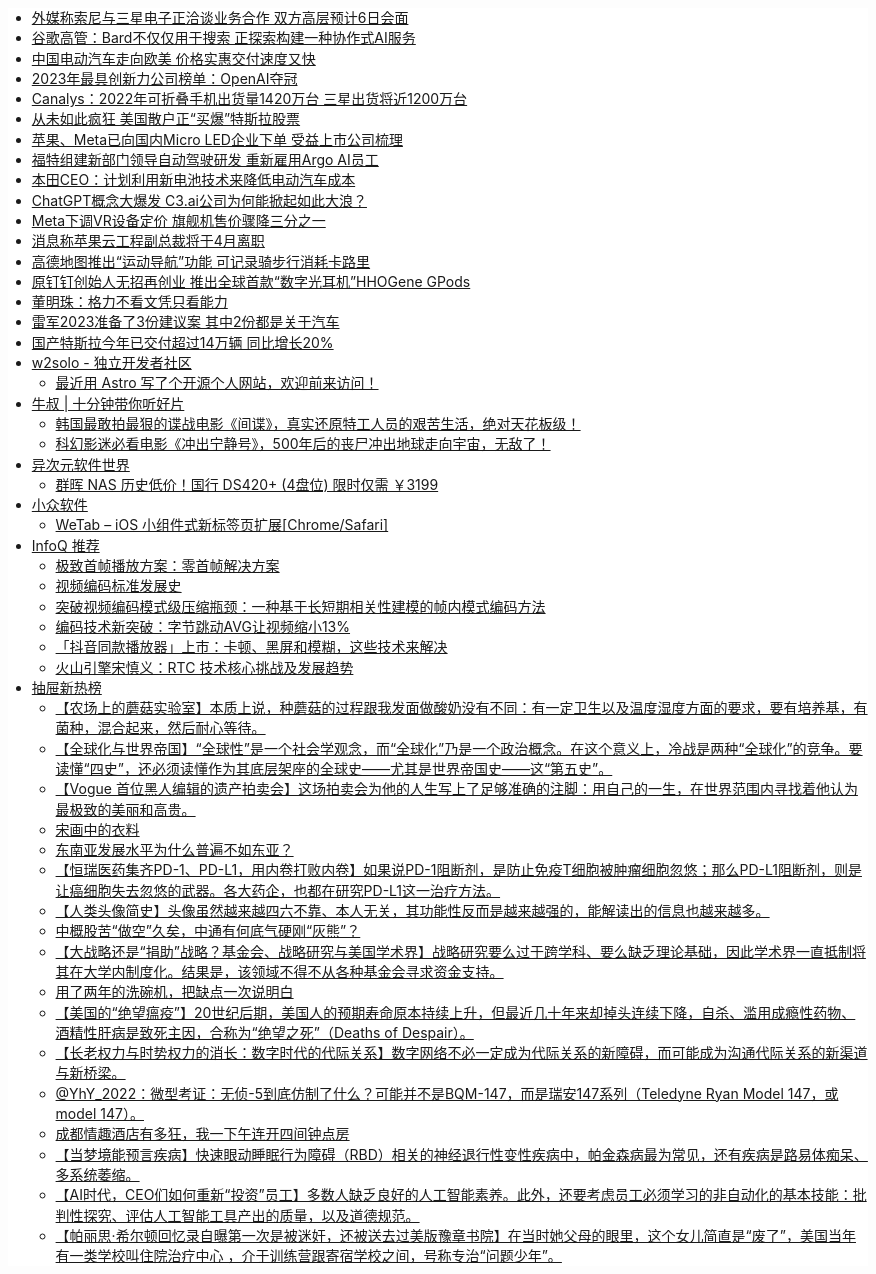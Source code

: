   - [外媒称索尼与三星电子正洽谈业务合作 双方高层预计6日会面](http://www.techweb.com.cn/it/2023-03-05/2921585.shtml)
  - [谷歌高管：Bard不仅仅用于搜索 正探索构建一种协作式AI服务](http://www.techweb.com.cn/it/2023-03-05/2921584.shtml)
  - [中国电动汽车走向欧美 价格实惠交付速度又快](http://www.techweb.com.cn/it/2023-03-04/2921565.shtml)
  - [2023年最具创新力公司榜单：OpenAI夺冠](http://www.techweb.com.cn/it/2023-03-04/2921570.shtml)
  - [Canalys：2022年可折叠手机出货量1420万台 三星出货将近1200万台](http://www.techweb.com.cn/phone/2023-03-04/2921566.shtml)
  - [从未如此疯狂 美国散户正“买爆”特斯拉股票](http://www.techweb.com.cn/it/2023-03-04/2921563.shtml)
  - [苹果、Meta已向国内Micro LED企业下单 受益上市公司梳理](http://www.techweb.com.cn/it/2023-03-04/2921574.shtml)
  - [福特组建新部门领导自动驾驶研发 重新雇用Argo AI员工](http://www.techweb.com.cn/it/2023-03-04/2921572.shtml)
  - [本田CEO：计划利用新电池技术来降低电动汽车成本](http://www.techweb.com.cn/it/2023-03-04/2921568.shtml)
  - [ChatGPT概念大爆发 C3.ai公司为何能掀起如此大浪？](http://www.techweb.com.cn/it/2023-03-04/2921564.shtml)
  - [Meta下调VR设备定价 旗舰机售价骤降三分之一](http://www.techweb.com.cn/it/2023-03-04/2921557.shtml)
  - [消息称苹果云工程副总裁将于4月离职](http://www.techweb.com.cn/it/2023-03-04/2921559.shtml)
  - [高德地图推出“运动导航”功能 可记录骑步行消耗卡路里](http://www.techweb.com.cn/it/2023-03-04/2921567.shtml)
  - [原钉钉创始人无招再创业 推出全球首款“数字光耳机”HHOGene GPods](http://www.techweb.com.cn/wearequipment/2023-03-04/2921577.shtml)
  - [董明珠：格力不看文凭只看能力](http://www.techweb.com.cn/it/2023-03-04/2921571.shtml)
  - [雷军2023准备了3份建议案 其中2份都是关于汽车](http://www.techweb.com.cn/it/2023-03-04/2921573.shtml)
  - [国产特斯拉今年已交付超过14万辆 同比增长20%](http://www.techweb.com.cn/world/2023-03-05/2921582.shtml)
- [w2solo - 独立开发者社区](https://w2solo.com/)
  - [最近用 Astro 写了个开源个人网站，欢迎前来访问！](https://w2solo.com/topics/3775)
- [牛叔 | 十分钟带你听好片](https://www.ximalaya.com/album/11534451/)
  - [韩国最敢拍最狠的谍战电影《间谍》，真实还原特工人员的艰苦生活，绝对天花板级！](https://www.ximalaya.com/album/11534451/615591961)
  - [科幻影迷必看电影《冲出宁静号》，500年后的丧尸冲出地球走向宇宙，无敌了！](https://www.ximalaya.com/album/11534451/615587681)
- [异次元软件世界](https://www.iplaysoft.com)
  - [群晖 NAS 历史低价！国行 DS420+ (4盘位) 限时仅需 ￥3199](https://www.iplaysoft.com/p/synology-nas)
- [小众软件](https://www.appinn.com)
  - [WeTab – iOS 小组件式新标签页扩展[Chrome/Safari]](https://www.appinn.com/wetab/)
- [InfoQ 推荐](https://www.infoq.cn)
  - [极致首帧播放方案：零首帧解决方案](https://www.infoq.cn/article/S9sDLJR2oWEooJyvt7ro)
  - [视频编码标准发展史](https://www.infoq.cn/article/5MMxwWsa7blctvjWaXkV)
  - [突破视频编码模式级压缩瓶颈：一种基于长短期相关性建模的帧内模式编码方法](https://www.infoq.cn/article/DECEU61vkxXv7s9h3pKS)
  - [编码技术新突破：字节跳动AVG让视频缩小13%](https://www.infoq.cn/article/CK9Fzo4NiYArc3yrLgMt)
  - [「抖音同款播放器」上市：卡顿、黑屏和模糊，这些技术来解决](https://www.infoq.cn/article/NGHVxE44jC2kpHKDp5AL)
  - [火山引擎宋慎义：RTC 技术核心挑战及发展趋势](https://www.infoq.cn/article/qdXFclAaRi1OYmHTMGcj)
- [抽屉新热榜](http://www.chouti.com)
  - [【农场上的蘑菇实验室】本质上说，种蘑菇的过程跟我发面做酸奶没有不同：有一定卫生以及温度湿度方面的要求，要有培养基，有菌种，混合起来，然后耐心等待。](https://dig.chouti.com/link/37970427)
  - [【全球化与世界帝国】“全球性”是一个社会学观念，而“全球化”乃是一个政治概念。在这个意义上，冷战是两种“全球化”的竞争。要读懂“四史”，还必须读懂作为其底层架座的全球史——尤其是世界帝国史——这“第五史”。](https://dig.chouti.com/link/37966612)
  - [【Vogue 首位黑人编辑的遗产拍卖会】这场拍卖会为他的人生写上了足够准确的注脚：用自己的一生，在世界范围内寻找着他认为最极致的美丽和高贵。](https://dig.chouti.com/link/37970380)
  - [宋画中的衣料](https://dig.chouti.com/link/37970338)
  - [东南亚发展水平为什么普遍不如东亚？](https://dig.chouti.com/link/37969671)
  - [【恒瑞医药集齐PD-1、PD-L1，用内卷打败内卷】如果说PD-1阻断剂，是防止免疫T细胞被肿瘤细胞忽悠；那么PD-L1阻断剂，则是让癌细胞失去忽悠的武器。各大药企，也都在研究PD-L1这一治疗方法。](https://dig.chouti.com/link/37970076)
  - [【人类头像简史】头像虽然越来越四六不靠、本人无关，其功能性反而是越来越强的，能解读出的信息也越来越多。](https://dig.chouti.com/link/37970064)
  - [中概股苦“做空”久矣，中通有何底气硬刚“灰熊”？](https://dig.chouti.com/link/37969955)
  - [【大战略还是“捐助”战略？基金会、战略研究与美国学术界】战略研究要么过于跨学科、要么缺乏理论基础，因此学术界一直抵制将其在大学内制度化。结果是，该领域不得不从各种基金会寻求资金支持。](https://dig.chouti.com/link/37967736)
  - [用了两年的洗碗机，把缺点一次说明白](https://dig.chouti.com/link/37967770)
  - [【美国的“绝望瘟疫”】20世纪后期，美国人的预期寿命原本持续上升，但最近几十年来却掉头连续下降，自杀、滥用成瘾性药物、酒精性肝病是致死主因，合称为“绝望之死”（Deaths of Despair）。](https://dig.chouti.com/link/37967768)
  - [【长老权力与时势权力的消长：数字时代的代际关系】数字网络不必一定成为代际关系的新障碍，而可能成为沟通代际关系的新渠道与新桥梁。](https://dig.chouti.com/link/37967808)
  - [@YhY_2022：微型考证：无侦-5到底仿制了什么？可能并不是BQM-147，而是瑞安147系列（Teledyne Ryan Model 147，或 model 147）。](https://dig.chouti.com/link/37967933)
  - [成都情趣酒店有多狂，我一下午连开四间钟点房](https://dig.chouti.com/link/37968277)
  - [【当梦境能预言疾病】快速眼动睡眠行为障碍（RBD）相关的神经退行性变性疾病中，帕金森病最为常见，还有疾病是路易体痴呆、多系统萎缩。](https://dig.chouti.com/link/37968283)
  - [【AI时代，CEO们如何重新“投资”员工】多数人缺乏良好的人工智能素养。此外，还要考虑员工必须学习的非自动化的基本技能：批判性探究、评估人工智能工具产出的质量，以及道德规范。](https://dig.chouti.com/link/37968401)
  - [【帕丽思·希尔顿回忆录自曝第一次是被迷奸，还被送去过美版豫章书院】在当时她父母的眼里，这个女儿简直是“废了”，美国当年有一类学校叫住院治疗中心 ，介于训练营跟寄宿学校之间，号称专治“问题少年”。](https://dig.chouti.com/link/37968461)